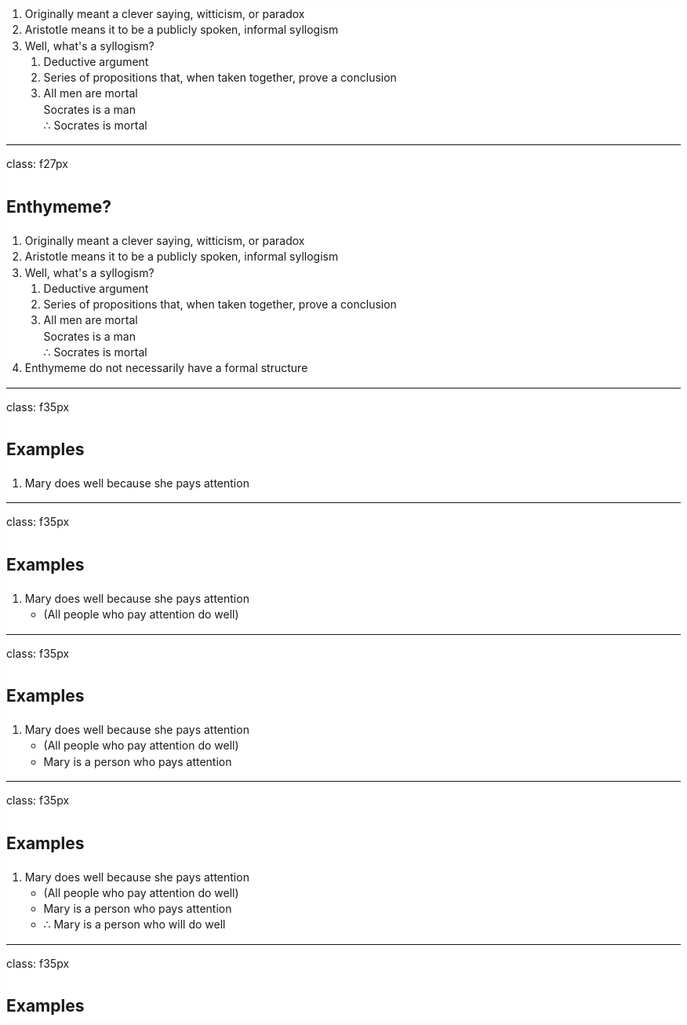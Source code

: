 1. Originally meant a clever saying, witticism, or paradox
1. Aristotle means it to be a publicly spoken, informal syllogism
1. Well, what's a syllogism?
	1. Deductive argument
	1. Series of propositions that, when taken together, prove a conclusion
	1. All men are mortal <br> Socrates is a man <br> ∴ Socrates is mortal
---
class: f27px
## Enthymeme?

1. Originally meant a clever saying, witticism, or paradox
1. Aristotle means it to be a publicly spoken, informal syllogism
1. Well, what's a syllogism?
	1. Deductive argument
	1. Series of propositions that, when taken together, prove a conclusion
	1. All men are mortal <br> Socrates is a man <br> ∴ Socrates is mortal
1. Enthymeme do not necessarily have a formal structure
---
class: f35px
## Examples

1. Mary does well because she pays attention
---
class: f35px
## Examples

1. Mary does well because she pays attention
	* (All people who pay attention do well)
---
class: f35px
## Examples

1. Mary does well because she pays attention
	* (All people who pay attention do well)
	* Mary is a person who pays attention
---
class: f35px
## Examples

1. Mary does well because she pays attention
	* (All people who pay attention do well)
	* Mary is a person who pays attention
	* ∴ Mary is a person who will do well
---
class: f35px
## Examples
